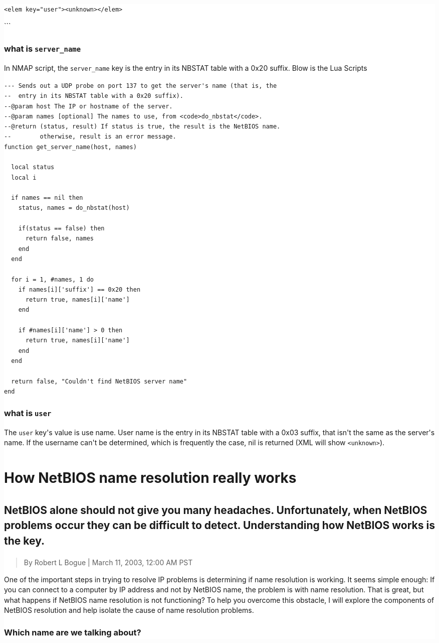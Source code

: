     <elem key="user"><unknown></elem>
</script>
```

### what is `server_name`

In NMAP script, the `server_name` key is the entry in its NBSTAT table with a 0x20 suffix. Blow is the Lua Scripts

```
--- Sends out a UDP probe on port 137 to get the server's name (that is, the
--  entry in its NBSTAT table with a 0x20 suffix).
--@param host The IP or hostname of the server.
--@param names [optional] The names to use, from <code>do_nbstat</code>.
--@return (status, result) If status is true, the result is the NetBIOS name.
--        otherwise, result is an error message.
function get_server_name(host, names)

  local status
  local i

  if names == nil then
    status, names = do_nbstat(host)

    if(status == false) then
      return false, names
    end
  end

  for i = 1, #names, 1 do
    if names[i]['suffix'] == 0x20 then
      return true, names[i]['name']
    end

    if #names[i]['name'] > 0 then
      return true, names[i]['name']
    end
  end

  return false, "Couldn't find NetBIOS server name"
end
```
### what is `user`

The `user` key's value is use name. User name is the entry in its NBSTAT table with a 0x03 suffix, that isn't the same as the server's name. 
If the username can't be determined, which is frequently the case, nil is returned (XML will show `<unknown>`).


# How NetBIOS name resolution really works

## NetBIOS alone should not give you many headaches. Unfortunately, when NetBIOS problems occur they can be difficult to detect. Understanding how NetBIOS works is the key.

> By Robert L Bogue | March 11, 2003, 12:00 AM PST

One of the important steps in trying to resolve IP problems is determining if name resolution is working. It seems simple enough: If you can connect to a computer by IP address and not by NetBIOS name, the problem is with name resolution. That is great, but what happens if NetBIOS name resolution is not functioning? To help you overcome this obstacle, I will explore the components of NetBIOS resolution and help isolate the cause of name resolution problems.

### Which name are we talking about?

```